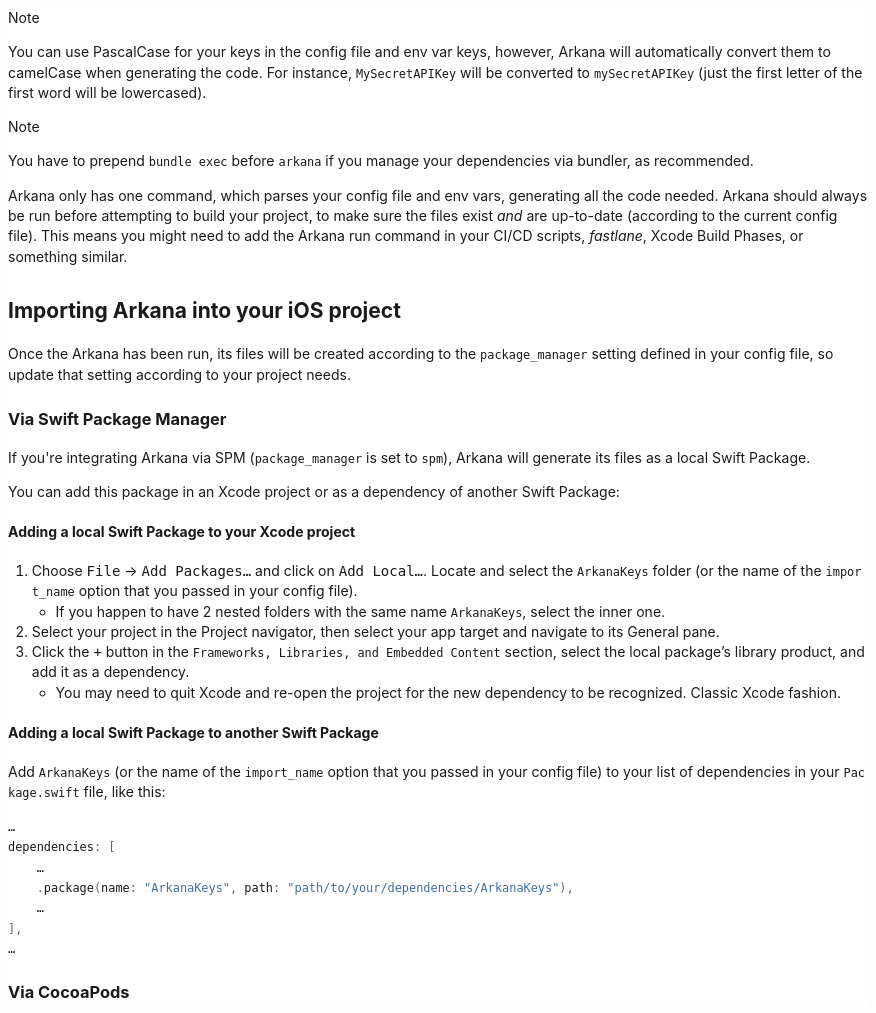 > [!NOTE]
> You can use PascalCase for your keys in the config file and env var keys, however, Arkana will automatically convert them to camelCase when generating the code. For instance, `MySecretAPIKey` will be converted to `mySecretAPIKey` (just the first letter of the first word will be lowercased).

> [!NOTE]
> You have to prepend `bundle exec` before `arkana` if you manage your dependencies via bundler, as recommended.

Arkana only has one command, which parses your config file and env vars, generating all the code needed. Arkana should always be run before attempting to build your project, to make sure the files exist _and_ are up-to-date (according to the current config file). This means you might need to add the Arkana run command in your CI/CD scripts, _fastlane_, Xcode Build Phases, or something similar.

## Importing Arkana into your iOS project

Once the Arkana has been run, its files will be created according to the `package_manager` setting defined in your config file, so update that setting according to your project needs.

### Via Swift Package Manager

If you're integrating Arkana via SPM (`package_manager` is set to `spm`), Arkana will generate its files as a local Swift Package.

You can add this package in an Xcode project or as a dependency of another Swift Package:

#### Adding a local Swift Package to your Xcode project

1. Choose <kbd>File</kbd> → <kbd>Add Packages…</kbd> and click on <kbd>Add Local…</kbd>. Locate and select the `ArkanaKeys` folder (or the name of the `import_name` option that you passed in your config file).
    - If you happen to have 2 nested folders with the same name `ArkanaKeys`, select the inner one.
1. Select your project in the Project navigator, then select your app target and navigate to its General pane.
1. Click the <kbd>+</kbd> button in the `Frameworks, Libraries, and Embedded Content` section, select the local package’s library product, and add it as a dependency.
    - You may need to quit Xcode and re-open the project for the new dependency to be recognized. Classic Xcode fashion.

#### Adding a local Swift Package to another Swift Package

Add `ArkanaKeys` (or the name of the `import_name` option that you passed in your config file) to your list of dependencies in your `Package.swift` file, like this:

```swift
…
dependencies: [
    …
    .package(name: "ArkanaKeys", path: "path/to/your/dependencies/ArkanaKeys"),
    …
],
…
```

### Via CocoaPods
